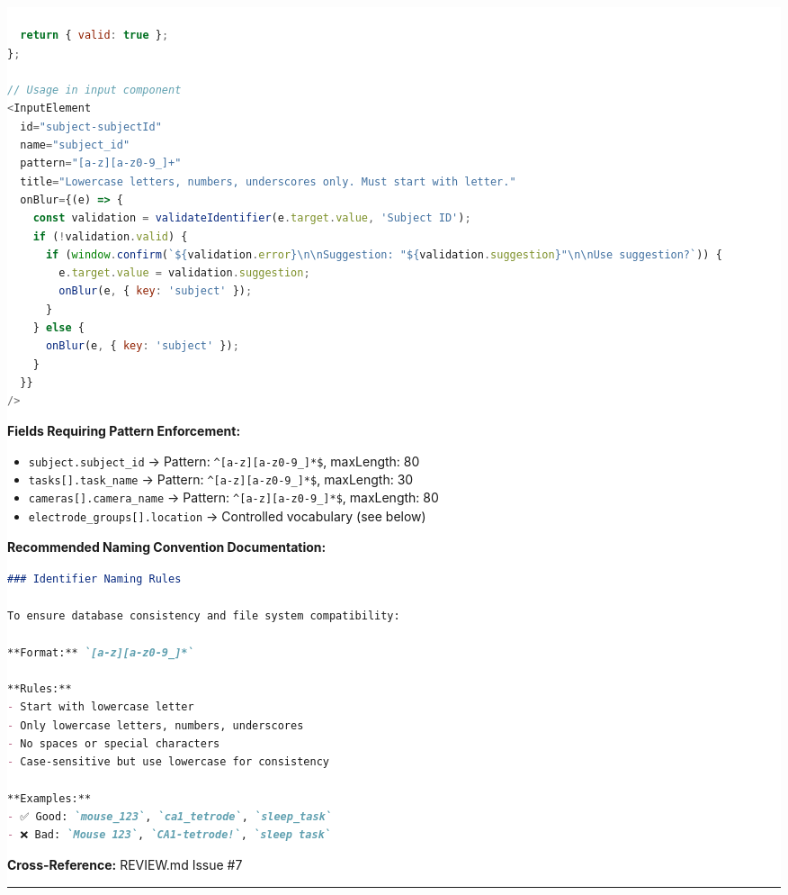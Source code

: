 ```javascript

  return { valid: true };
};

// Usage in input component
<InputElement
  id="subject-subjectId"
  name="subject_id"
  pattern="[a-z][a-z0-9_]+"
  title="Lowercase letters, numbers, underscores only. Must start with letter."
  onBlur={(e) => {
    const validation = validateIdentifier(e.target.value, 'Subject ID');
    if (!validation.valid) {
      if (window.confirm(`${validation.error}\n\nSuggestion: "${validation.suggestion}"\n\nUse suggestion?`)) {
        e.target.value = validation.suggestion;
        onBlur(e, { key: 'subject' });
      }
    } else {
      onBlur(e, { key: 'subject' });
    }
  }}
/>
```

**Fields Requiring Pattern Enforcement:**

- `subject.subject_id` → Pattern: `^[a-z][a-z0-9_]*$`, maxLength: 80
- `tasks[].task_name` → Pattern: `^[a-z][a-z0-9_]*$`, maxLength: 30
- `cameras[].camera_name` → Pattern: `^[a-z][a-z0-9_]*$`, maxLength: 80
- `electrode_groups[].location` → Controlled vocabulary (see below)

**Recommended Naming Convention Documentation:**

```markdown
### Identifier Naming Rules

To ensure database consistency and file system compatibility:

**Format:** `[a-z][a-z0-9_]*`

**Rules:**
- Start with lowercase letter
- Only lowercase letters, numbers, underscores
- No spaces or special characters
- Case-sensitive but use lowercase for consistency

**Examples:**
- ✅ Good: `mouse_123`, `ca1_tetrode`, `sleep_task`
- ❌ Bad: `Mouse 123`, `CA1-tetrode!`, `sleep task`
```

**Cross-Reference:** REVIEW.md Issue #7

---